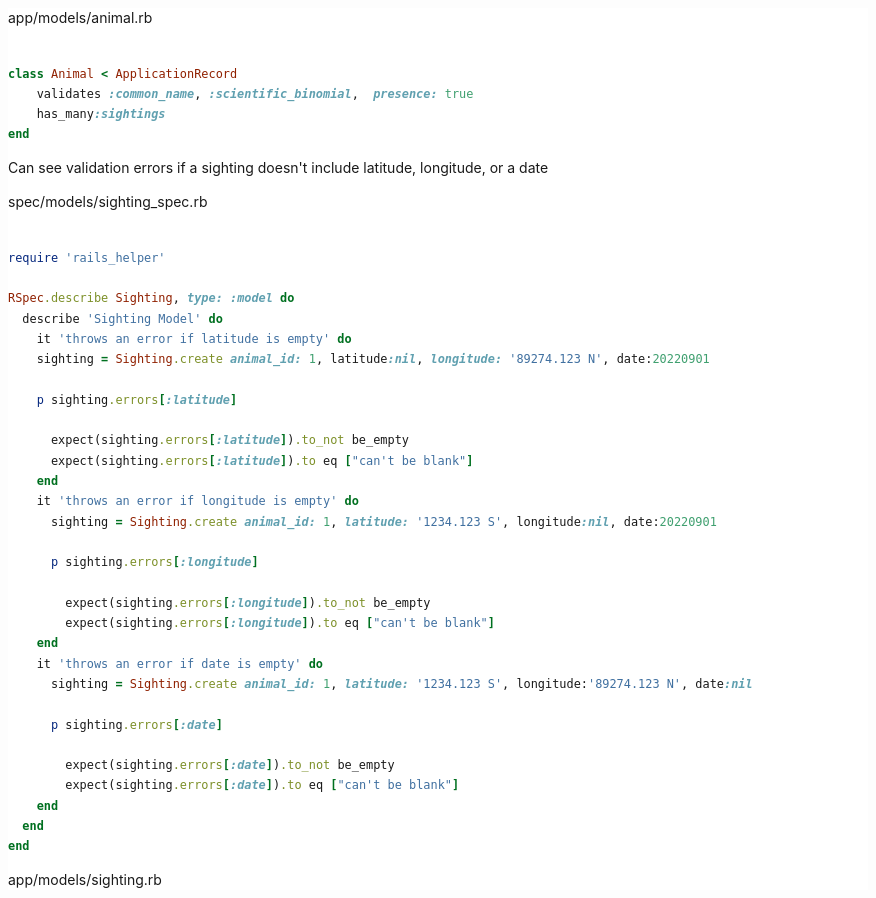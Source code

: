 
app/models/animal.rb 

```ruby 

class Animal < ApplicationRecord
    validates :common_name, :scientific_binomial,  presence: true
    has_many:sightings
end

```

Can see validation errors if a sighting doesn't include latitude, longitude, or a date

spec/models/sighting_spec.rb

```ruby 

require 'rails_helper'

RSpec.describe Sighting, type: :model do
  describe 'Sighting Model' do 
    it 'throws an error if latitude is empty' do 
    sighting = Sighting.create animal_id: 1, latitude:nil, longitude: '89274.123 N', date:20220901 
  
    p sighting.errors[:latitude]
  
      expect(sighting.errors[:latitude]).to_not be_empty
      expect(sighting.errors[:latitude]).to eq ["can't be blank"]
    end
    it 'throws an error if longitude is empty' do 
      sighting = Sighting.create animal_id: 1, latitude: '1234.123 S', longitude:nil, date:20220901 
    
      p sighting.errors[:longitude]
    
        expect(sighting.errors[:longitude]).to_not be_empty
        expect(sighting.errors[:longitude]).to eq ["can't be blank"]
    end
    it 'throws an error if date is empty' do 
      sighting = Sighting.create animal_id: 1, latitude: '1234.123 S', longitude:'89274.123 N', date:nil 
    
      p sighting.errors[:date]
    
        expect(sighting.errors[:date]).to_not be_empty
        expect(sighting.errors[:date]).to eq ["can't be blank"]
    end
  end
end

```

app/models/sighting.rb
